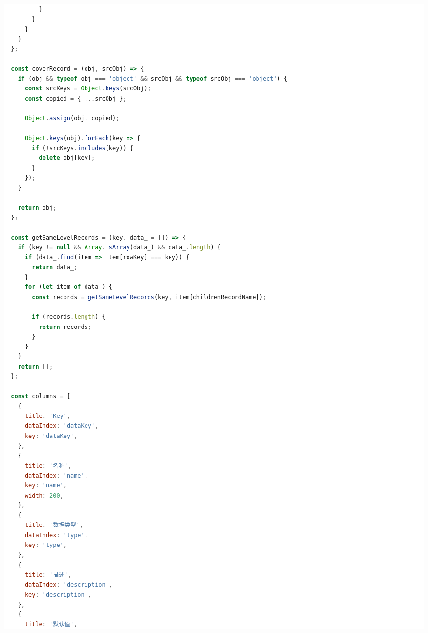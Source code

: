 ```jsx live=true noInline=true dir="column"
          }
        }
      }
    }
  };

  const coverRecord = (obj, srcObj) => {
    if (obj && typeof obj === 'object' && srcObj && typeof srcObj === 'object') {
      const srcKeys = Object.keys(srcObj);
      const copied = { ...srcObj };

      Object.assign(obj, copied);

      Object.keys(obj).forEach(key => {
        if (!srcKeys.includes(key)) {
          delete obj[key];
        }
      });
    }

    return obj;
  };

  const getSameLevelRecords = (key, data_ = []) => {
    if (key != null && Array.isArray(data_) && data_.length) {
      if (data_.find(item => item[rowKey] === key)) {
        return data_;
      }
      for (let item of data_) {
        const records = getSameLevelRecords(key, item[childrenRecordName]);

        if (records.length) {
          return records;
        }
      }
    }
    return [];
  };

  const columns = [
    {
      title: 'Key',
      dataIndex: 'dataKey',
      key: 'dataKey',
    },
    {
      title: '名称',
      dataIndex: 'name',
      key: 'name',
      width: 200,
    },
    {
      title: '数据类型',
      dataIndex: 'type',
      key: 'type',
    },
    {
      title: '描述',
      dataIndex: 'description',
      key: 'description',
    },
    {
      title: '默认值',
```
